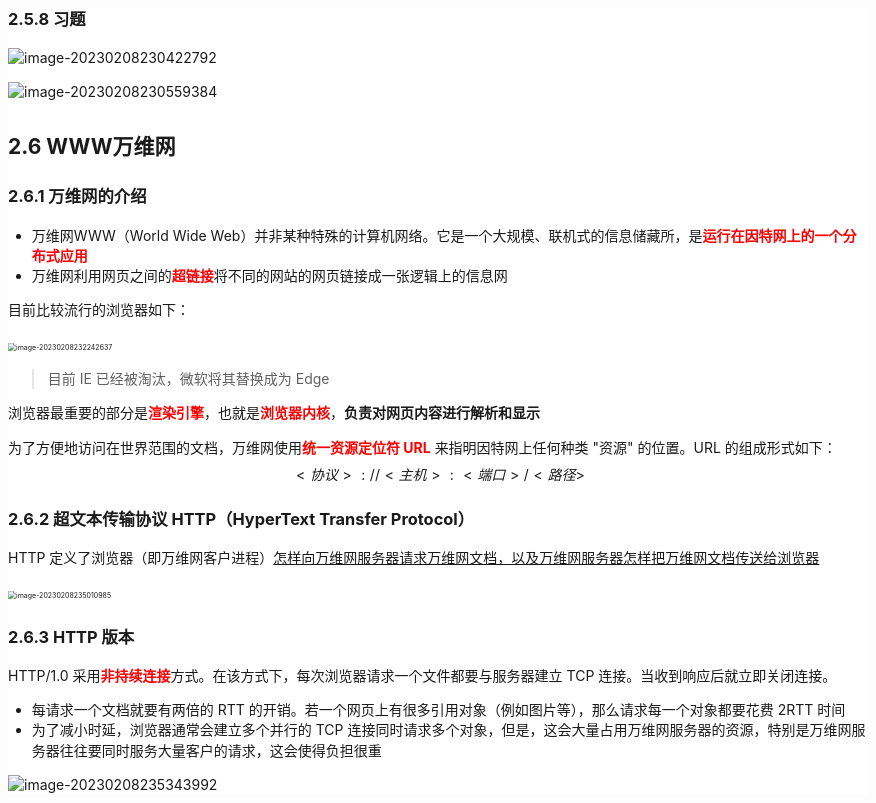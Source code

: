 
### 2.5.8 习题

![image-20230208230422792](https://theblogimage.oss-cn-fuzhou.aliyuncs.com/imagefortypora/image-20230208230422792.png)





![image-20230208230559384](https://theblogimage.oss-cn-fuzhou.aliyuncs.com/imagefortypora/image-20230208230559384.png)





## 2.6 WWW万维网

### 2.6.1 万维网的介绍

- 万维网WWW（World Wide Web）并非某种特殊的计算机网络。它是一个大规模、联机式的信息储藏所，是<strong style="color:red">运行在因特网上的一个分布式应用</strong>
- 万维网利用网页之间的<strong style="color:red">超链接</strong>将不同的网站的网页链接成一张逻辑上的信息网



目前比较流行的浏览器如下：

<img src="https://theblogimage.oss-cn-fuzhou.aliyuncs.com/imagefortypora/image-20230208232242637.png" alt="image-20230208232242637" style="zoom:50%;" />

> 目前 IE 已经被淘汰，微软将其替换成为 Edge

浏览器最重要的部分是<strong style="color:red">渲染引擎</strong>，也就是<strong style="color:red">浏览器内核</strong>，**负责对网页内容进行解析和显示**

为了方便地访问在世界范围的文档，万维网使用<strong style="color:red">统一资源定位符 URL</strong> 来指明因特网上任何种类 "资源" 的位置。URL 的组成形式如下：
$$
<协议>://<主机>:<端口>/<路径>
$$


### 2.6.2 超文本传输协议 HTTP（HyperText Transfer Protocol）

HTTP 定义了浏览器（即万维网客户进程）<u>怎样向万维网服务器请求万维网文档，以及万维网服务器怎样把万维网文档传送给浏览器</u>

<img src="https://theblogimage.oss-cn-fuzhou.aliyuncs.com/imagefortypora/image-20230208235010985.png" alt="image-20230208235010985" style="zoom:50%;" />



### 2.6.3 HTTP 版本

HTTP/1.0 采用<strong style="color:red">非持续连接</strong>方式。在该方式下，每次浏览器请求一个文件都要与服务器建立 TCP 连接。当收到响应后就立即关闭连接。

- 每请求一个文档就要有两倍的 RTT 的开销。若一个网页上有很多引用对象（例如图片等），那么请求每一个对象都要花费 2RTT 时间
- 为了减小时延，浏览器通常会建立多个并行的 TCP 连接同时请求多个对象，但是，这会大量占用万维网服务器的资源，特别是万维网服务器往往要同时服务大量客户的请求，这会使得负担很重

![image-20230208235343992](https://theblogimage.oss-cn-fuzhou.aliyuncs.com/imagefortypora/image-20230208235343992.png)
